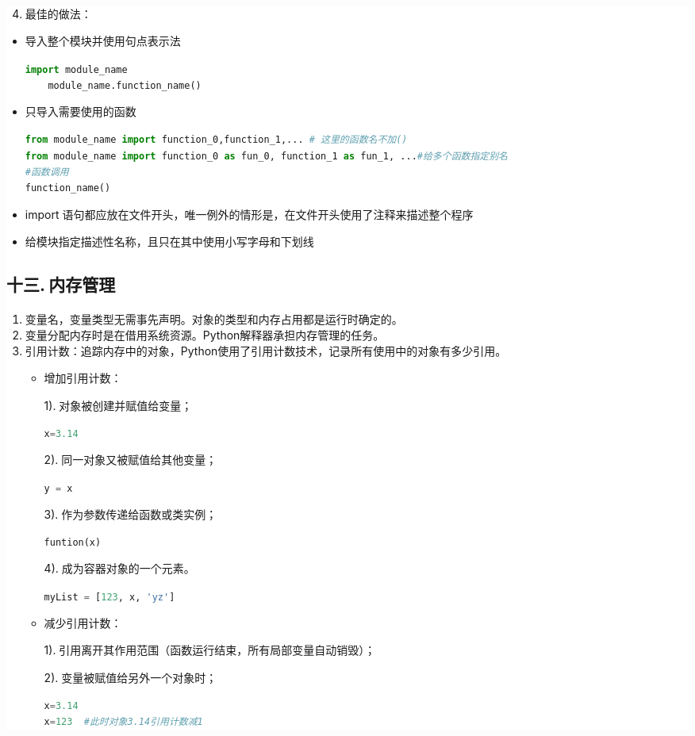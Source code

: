 4. 最佳的做法：

  - 导入整个模块并使用句点表示法

    ```python
    import module_name
    	module_name.function_name()
    ```


  - 只导入需要使用的函数
     ```python
     from module_name import function_0,function_1,... # 这里的函数名不加()
     from module_name import function_0 as fun_0, function_1 as fun_1, ...#给多个函数指定别名
     #函数调用
     function_name()
     ```
  - import 语句都应放在文件开头，唯一例外的情形是，在文件开头使用了注释来描述整个程序
  - 给模块指定描述性名称，且只在其中使用小写字母和下划线

## 十三. 内存管理 ##

1. 变量名，变量类型无需事先声明。对象的类型和内存占用都是运行时确定的。
2. 变量分配内存时是在借用系统资源。Python解释器承担内存管理的任务。
3. 引用计数：追踪内存中的对象，Python使用了引用计数技术，记录所有使用中的对象有多少引用。
    - 增加引用计数：

        1). 对象被创建并赋值给变量；    

        ```python 
        x=3.14 
        ```
        2). 同一对象又被赋值给其他变量；
    
        ```python 
        y = x 
        ```

        3). 作为参数传递给函数或类实例；
    
        ```python 
        funtion(x)
        ```
    
        4). 成为容器对象的一个元素。
    
        ```python 
        myList = [123, x, 'yz']
        ```
    - 减少引用计数：
    
        1). 引用离开其作用范围（函数运行结束，所有局部变量自动销毁）；
    
        2). 变量被赋值给另外一个对象时；
    
        ```python 
        x=3.14
        x=123  #此时对象3.14引用计数减1
        ```
    
